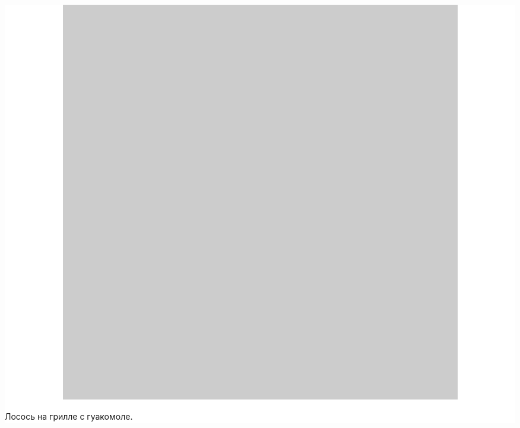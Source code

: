 <a href="https://www.flickr.com/photos/118782975@N05/16814069220" title="DSC03248 by Elevenroute, on Flickr"><img src="/images/bg.png" data-src="https://farm8.staticflickr.com/7647/16814069220_2f17748666_b.jpg" width="1000" height="665" alt="DSC03248"></a>

Лосось на грилле с гуакомоле.
